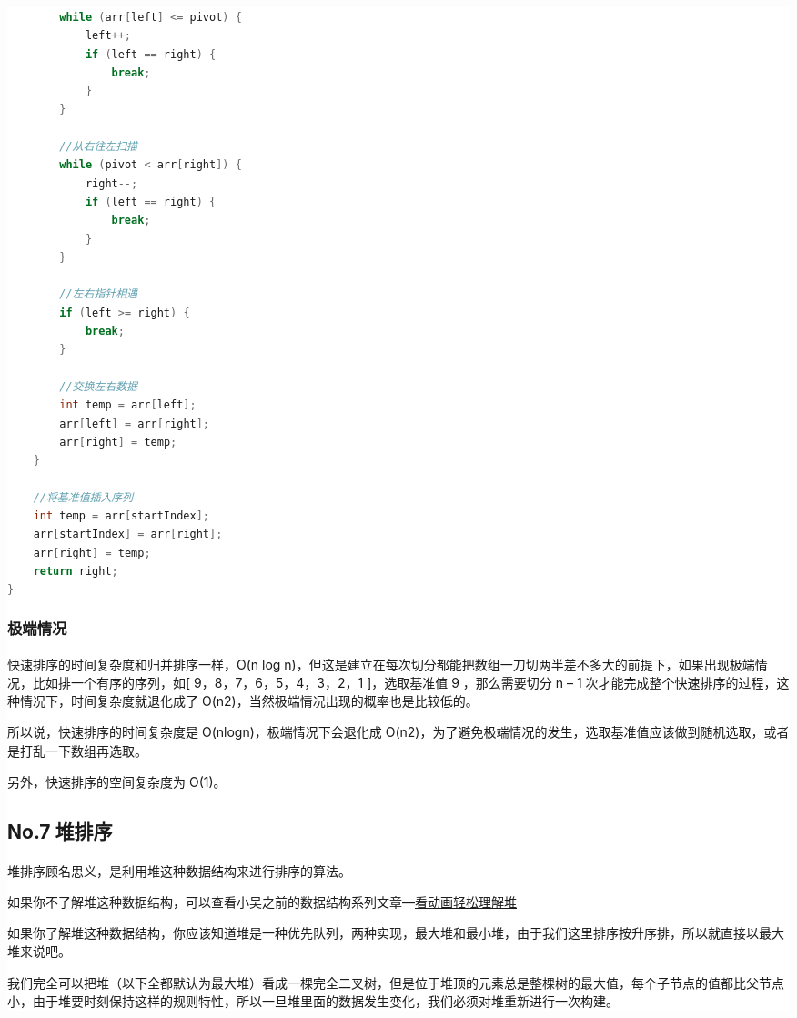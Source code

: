 ```java
        while (arr[left] <= pivot) {
            left++;
            if (left == right) {
                break;
            }
        }

        //从右往左扫描
        while (pivot < arr[right]) {
            right--;
            if (left == right) {
                break;
            }
        }

        //左右指针相遇
        if (left >= right) {
            break;
        }

        //交换左右数据
        int temp = arr[left];
        arr[left] = arr[right];
        arr[right] = temp;
    }

    //将基准值插入序列
    int temp = arr[startIndex];
    arr[startIndex] = arr[right];
    arr[right] = temp;
    return right;
}
```

### 极端情况

快速排序的时间复杂度和归并排序一样，O(n log n)，但这是建立在每次切分都能把数组一刀切两半差不多大的前提下，如果出现极端情况，比如排一个有序的序列，如[ 9，8，7，6，5，4，3，2，1 ]，选取基准值 9 ，那么需要切分 n – 1 次才能完成整个快速排序的过程，这种情况下，时间复杂度就退化成了 O(n2)，当然极端情况出现的概率也是比较低的。

所以说，快速排序的时间复杂度是 O(nlogn)，极端情况下会退化成 O(n2)，为了避免极端情况的发生，选取基准值应该做到随机选取，或者是打乱一下数组再选取。

另外，快速排序的空间复杂度为 O(1)。

## No.7 堆排序

堆排序顾名思义，是利用堆这种数据结构来进行排序的算法。

如果你不了解堆这种数据结构，可以查看小吴之前的数据结构系列文章—[看动画轻松理解堆](https://mp.weixin.qq.com/s?__biz=MzUyNjQxNjYyMg==&mid=2247484290&idx=1&sn=971ae3365a8a9d284e427e623d825bba&scene=21#wechat_redirect)

如果你了解堆这种数据结构，你应该知道堆是一种优先队列，两种实现，最大堆和最小堆，由于我们这里排序按升序排，所以就直接以最大堆来说吧。

我们完全可以把堆（以下全都默认为最大堆）看成一棵完全二叉树，但是位于堆顶的元素总是整棵树的最大值，每个子节点的值都比父节点小，由于堆要时刻保持这样的规则特性，所以一旦堆里面的数据发生变化，我们必须对堆重新进行一次构建。

